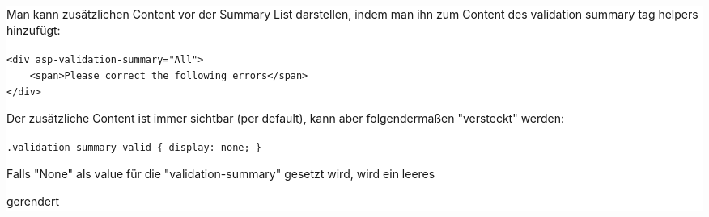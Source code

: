 Man kann zusätzlichen Content vor der Summary List darstellen, indem man ihn zum Content des validation summary tag helpers hinzufügt:
~~~
<div asp-validation-summary="All">
    <span>Please correct the following errors</span>
</div>
~~~
Der zusätzliche Content ist immer sichtbar (per default), kann aber folgendermaßen "versteckt" werden:
~~~
.validation-summary-valid { display: none; }
~~~
Falls "None" als value für die "validation-summary" gesetzt wird, wird ein leeres <div> gerendert
